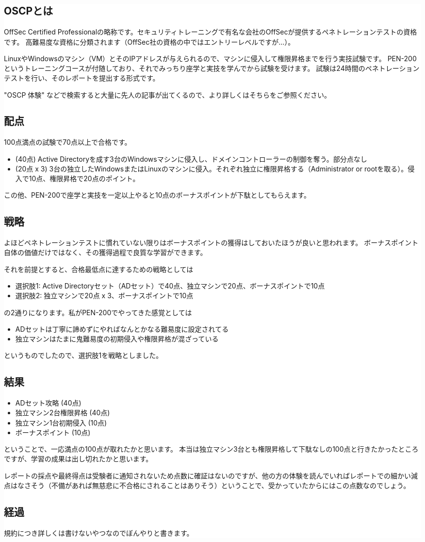 ## OSCPとは

OffSec Certified Professionalの略称です。セキュリティトレーニングで有名な会社のOffSecが提供するペネトレーションテストの資格です。
高難易度な資格に分類されます（OffSec社の資格の中ではエントリーレベルですが...）。

LinuxやWindowsのマシン（VM）とそのIPアドレスが与えられるので、マシンに侵入して権限昇格までを行う実技試験です。
PEN-200というトレーニングコースが付随しており、それでみっちり座学と実技を学んでから試験を受けます。
試験は24時間のペネトレーションテストを行い、そのレポートを提出する形式です。

"OSCP 体験" などで検索すると大量に先人の記事が出てくるので、より詳しくはそちらをご参照ください。

## 配点

100点満点の試験で70点以上で合格です。

- (40点) Active Directoryを成す3台のWindowsマシンに侵入し、ドメインコントローラーの制御を奪う。部分点なし
- (20点 x 3) 3台の独立したWindowsまたはLinuxのマシンに侵入。それぞれ独立に権限昇格する（Administrator or rootを取る）。侵入で10点、権限昇格で20点のポイント。

この他、PEN-200で座学と実技を一定以上やると10点のボーナスポイントが下駄としてもらえます。

## 戦略

よほどペネトレーションテストに慣れていない限りはボーナスポイントの獲得はしておいたほうが良いと思われます。
ボーナスポイント自体の価値だけではなく、その獲得過程で良質な学習ができます。

それを前提とすると、合格最低点に達するための戦略としては

- 選択肢1: Active Directoryセット（ADセット）で40点、独立マシンで20点、ボーナスポイントで10点
- 選択肢2: 独立マシンで20点 x 3、ボーナスポイントで10点

の2通りになります。私がPEN-200でやってきた感覚としては

- ADセットは丁寧に諦めずにやればなんとかなる難易度に設定されてる
- 独立マシンはたまに鬼難易度の初期侵入や権限昇格が混ざっている

というものでしたので、選択肢1を戦略としました。

## 結果

- ADセット攻略 (40点)
- 独立マシン2台権限昇格 (40点)
- 独立マシン1台初期侵入 (10点)
- ボーナスポイント (10点)

ということで、一応満点の100点が取れたかと思います。
本当は独立マシン3台とも権限昇格して下駄なしの100点と行きたかったところですが、学習の成果は出し切れたかと思います。

レポートの採点や最終得点は受験者に通知されないため点数に確証はないのですが、他の方の体験を読んでいればレポートでの細かい減点はなさそう（不備があれば無慈悲に不合格にされることはありそう）ということで、受かっていたからにはこの点数なのでしょう。

## 経過

規約につき詳しくは書けないやつなのでぼんやりと書きます。
